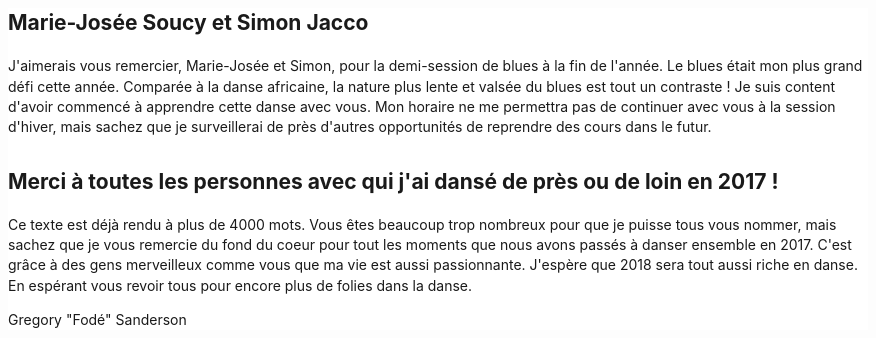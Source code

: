 Marie-Josée Soucy et Simon Jacco
--------------------------------

J'aimerais vous remercier, Marie-Josée et Simon, pour la demi-session de blues à la fin de l'année. Le blues
était mon plus grand défi cette année. Comparée à la danse africaine, la nature plus lente et valsée du blues
est tout un contraste ! Je suis content d'avoir commencé à apprendre cette danse avec vous. Mon horaire ne me
permettra pas de continuer avec vous à la session d'hiver, mais sachez que je surveillerai de près d'autres
opportunités de reprendre des cours dans le futur.

Merci à toutes les personnes avec qui j'ai dansé de près ou de loin en 2017 !
-----------------------------------------------------------------------------

Ce texte est déjà rendu à plus de 4000 mots. Vous êtes beaucoup trop nombreux pour que je puisse tous vous
nommer, mais sachez que je vous remercie du fond du coeur pour tout les moments que nous avons passés à danser
ensemble en 2017. C'est grâce à des gens merveilleux comme vous que ma vie est aussi passionnante. J'espère
que 2018 sera tout aussi riche en danse.  En espérant vous revoir tous pour encore plus de folies dans la
danse.

Gregory "Fodé" Sanderson
